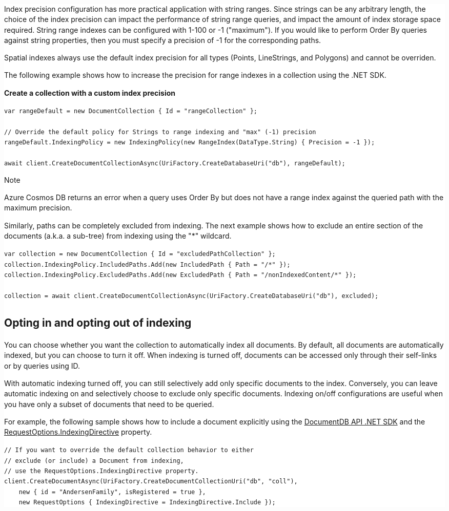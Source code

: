 Index precision configuration has more practical application with string ranges. Since strings can be any arbitrary length, the choice of the index precision can impact the performance of string range queries, and impact the amount of index storage space required. String range indexes can be configured with 1-100 or -1 ("maximum"). If you would like to perform Order By queries against string properties, then you must specify a precision of -1 for the corresponding paths.

Spatial indexes always use the default index precision for all types (Points, LineStrings, and Polygons) and cannot be overriden. 

The following example shows how to increase the precision for range indexes in a collection using the .NET SDK. 

**Create a collection with a custom index precision**

    var rangeDefault = new DocumentCollection { Id = "rangeCollection" };

    // Override the default policy for Strings to range indexing and "max" (-1) precision
    rangeDefault.IndexingPolicy = new IndexingPolicy(new RangeIndex(DataType.String) { Precision = -1 });

    await client.CreateDocumentCollectionAsync(UriFactory.CreateDatabaseUri("db"), rangeDefault);   


> [!NOTE]
> Azure Cosmos DB returns an error when a query uses Order By but does not have a range index against the queried path with the maximum precision. 
> 
> 

Similarly, paths can be completely excluded from indexing. The next example shows how to exclude an entire section of the documents (a.k.a. a sub-tree) from indexing using the "*" wildcard.

    var collection = new DocumentCollection { Id = "excludedPathCollection" };
    collection.IndexingPolicy.IncludedPaths.Add(new IncludedPath { Path = "/*" });
    collection.IndexingPolicy.ExcludedPaths.Add(new ExcludedPath { Path = "/nonIndexedContent/*" });

    collection = await client.CreateDocumentCollectionAsync(UriFactory.CreateDatabaseUri("db"), excluded);



## Opting in and opting out of indexing
You can choose whether you want the collection to automatically index all documents. By default, all documents are automatically indexed, but you can choose to turn it off. When indexing is turned off, documents can be accessed only through their self-links or by queries using ID.

With automatic indexing turned off, you can still selectively add only specific documents to the index. Conversely, you can leave automatic indexing on and selectively choose to exclude only specific documents. Indexing on/off configurations are useful when you have only a subset of documents that need to be queried.

For example, the following sample shows how to include a document explicitly using the [DocumentDB API .NET SDK](https://github.com/Azure/azure-documentdb-java) and the [RequestOptions.IndexingDirective](http://msdn.microsoft.com/library/microsoft.azure.documents.client.requestoptions.indexingdirective.aspx) property.

    // If you want to override the default collection behavior to either
    // exclude (or include) a Document from indexing,
    // use the RequestOptions.IndexingDirective property.
    client.CreateDocumentAsync(UriFactory.CreateDocumentCollectionUri("db", "coll"),
        new { id = "AndersenFamily", isRegistered = true },
        new RequestOptions { IndexingDirective = IndexingDirective.Include });
